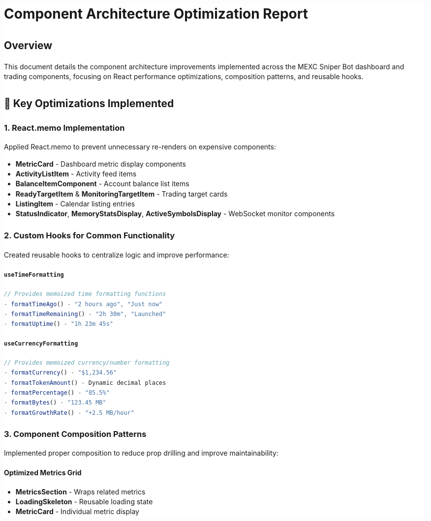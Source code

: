 # Component Architecture Optimization Report

## Overview

This document details the component architecture improvements implemented across the MEXC Sniper Bot dashboard and trading components, focusing on React performance optimizations, composition patterns, and reusable hooks.

## 🎯 Key Optimizations Implemented

### 1. **React.memo Implementation**
Applied React.memo to prevent unnecessary re-renders on expensive components:

- **MetricCard** - Dashboard metric display components
- **ActivityListItem** - Activity feed items
- **BalanceItemComponent** - Account balance list items
- **ReadyTargetItem** & **MonitoringTargetItem** - Trading target cards
- **ListingItem** - Calendar listing entries
- **StatusIndicator**, **MemoryStatsDisplay**, **ActiveSymbolsDisplay** - WebSocket monitor components

### 2. **Custom Hooks for Common Functionality**

Created reusable hooks to centralize logic and improve performance:

#### `useTimeFormatting`
```typescript
// Provides memoized time formatting functions
- formatTimeAgo() - "2 hours ago", "Just now"
- formatTimeRemaining() - "2h 30m", "Launched"
- formatUptime() - "1h 23m 45s"
```

#### `useCurrencyFormatting`
```typescript
// Provides memoized currency/number formatting
- formatCurrency() - "$1,234.56"
- formatTokenAmount() - Dynamic decimal places
- formatPercentage() - "85.5%"
- formatBytes() - "123.45 MB"
- formatGrowthRate() - "+2.5 MB/hour"
```

### 3. **Component Composition Patterns**

Implemented proper composition to reduce prop drilling and improve maintainability:

#### Optimized Metrics Grid
- **MetricsSection** - Wraps related metrics
- **LoadingSkeleton** - Reusable loading state
- **MetricCard** - Individual metric display
